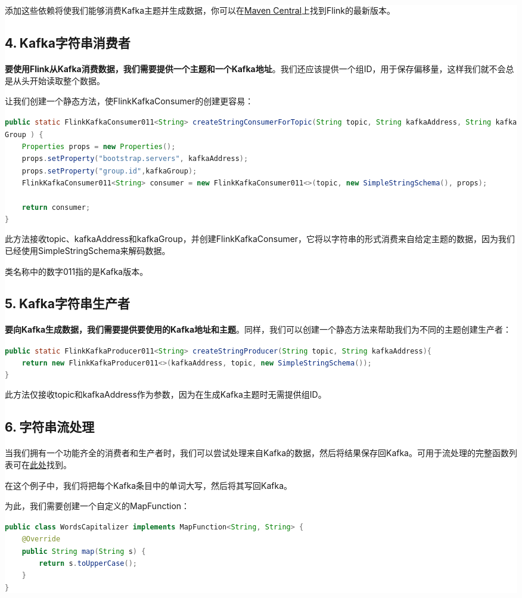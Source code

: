 添加这些依赖将使我们能够消费Kafka主题并生成数据，你可以在[Maven Central](https://mvnrepository.com/artifact/org.apache.flink)上找到Flink的最新版本。

## 4. Kafka字符串消费者

**要使用Flink从Kafka消费数据，我们需要提供一个主题和一个Kafka地址**。我们还应该提供一个组ID，用于保存偏移量，这样我们就不会总是从头开始读取整个数据。

让我们创建一个静态方法，使FlinkKafkaConsumer的创建更容易：

```java
public static FlinkKafkaConsumer011<String> createStringConsumerForTopic(String topic, String kafkaAddress, String kafkaGroup ) {
    Properties props = new Properties();
    props.setProperty("bootstrap.servers", kafkaAddress);
    props.setProperty("group.id",kafkaGroup);
    FlinkKafkaConsumer011<String> consumer = new FlinkKafkaConsumer011<>(topic, new SimpleStringSchema(), props);

    return consumer;
}
```

此方法接收topic、kafkaAddress和kafkaGroup，并创建FlinkKafkaConsumer，它将以字符串的形式消费来自给定主题的数据，因为我们已经使用SimpleStringSchema来解码数据。

类名称中的数字011指的是Kafka版本。

## 5. Kafka字符串生产者

**要向Kafka生成数据，我们需要提供要使用的Kafka地址和主题**。同样，我们可以创建一个静态方法来帮助我们为不同的主题创建生产者：

```java
public static FlinkKafkaProducer011<String> createStringProducer(String topic, String kafkaAddress){
    return new FlinkKafkaProducer011<>(kafkaAddress, topic, new SimpleStringSchema());
}
```

此方法仅接收topic和kafkaAddress作为参数，因为在生成Kafka主题时无需提供组ID。

## 6. 字符串流处理

当我们拥有一个功能齐全的消费者和生产者时，我们可以尝试处理来自Kafka的数据，然后将结果保存回Kafka。可用于流处理的完整函数列表可在[此处](https://www.baeldung.com/apache-flink)找到。

在这个例子中，我们将把每个Kafka条目中的单词大写，然后将其写回Kafka。

为此，我们需要创建一个自定义的MapFunction：

```java
public class WordsCapitalizer implements MapFunction<String, String> {
    @Override
    public String map(String s) {
        return s.toUpperCase();
    }
}
```
